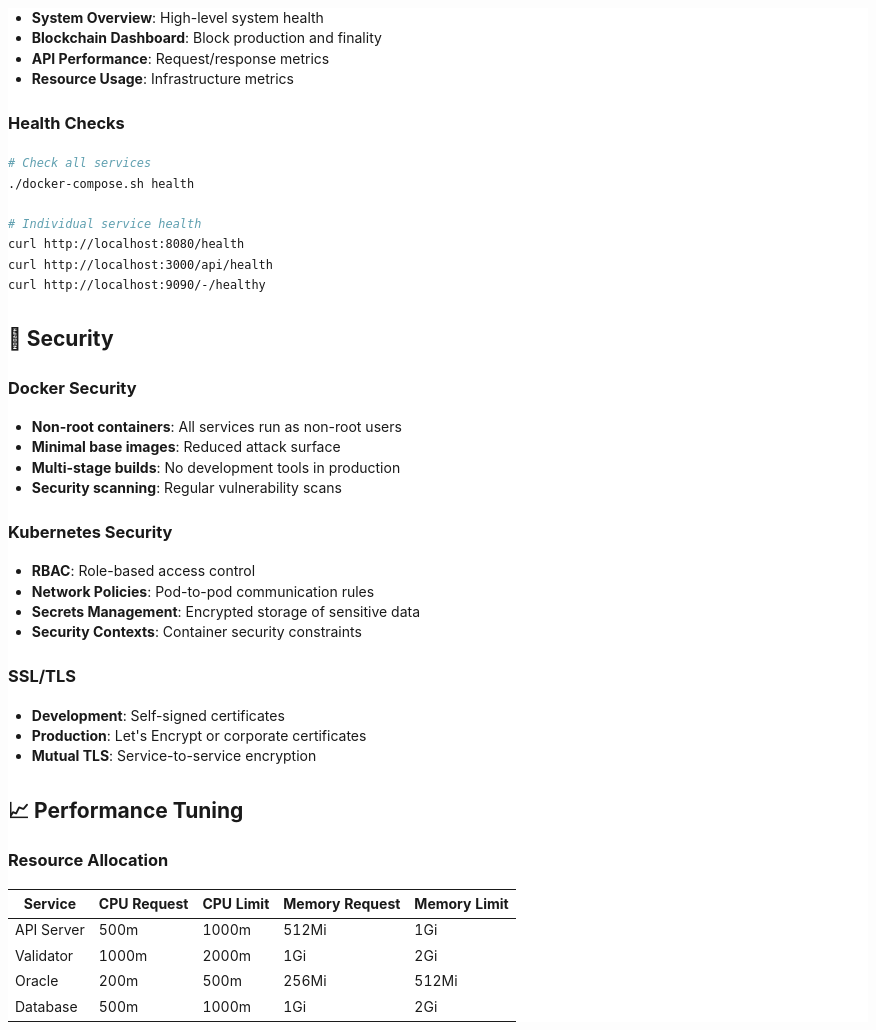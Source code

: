 - **System Overview**: High-level system health
- **Blockchain Dashboard**: Block production and finality
- **API Performance**: Request/response metrics
- **Resource Usage**: Infrastructure metrics

### Health Checks

```bash
# Check all services
./docker-compose.sh health

# Individual service health
curl http://localhost:8080/health
curl http://localhost:3000/api/health
curl http://localhost:9090/-/healthy
```

## 🔐 Security

### Docker Security

- **Non-root containers**: All services run as non-root users
- **Minimal base images**: Reduced attack surface
- **Multi-stage builds**: No development tools in production
- **Security scanning**: Regular vulnerability scans

### Kubernetes Security

- **RBAC**: Role-based access control
- **Network Policies**: Pod-to-pod communication rules
- **Secrets Management**: Encrypted storage of sensitive data
- **Security Contexts**: Container security constraints

### SSL/TLS

- **Development**: Self-signed certificates
- **Production**: Let's Encrypt or corporate certificates
- **Mutual TLS**: Service-to-service encryption

## 📈 Performance Tuning

### Resource Allocation

| Service | CPU Request | CPU Limit | Memory Request | Memory Limit |
|---------|-------------|-----------|----------------|--------------|
| API Server | 500m | 1000m | 512Mi | 1Gi |
| Validator | 1000m | 2000m | 1Gi | 2Gi |
| Oracle | 200m | 500m | 256Mi | 512Mi |
| Database | 500m | 1000m | 1Gi | 2Gi |
